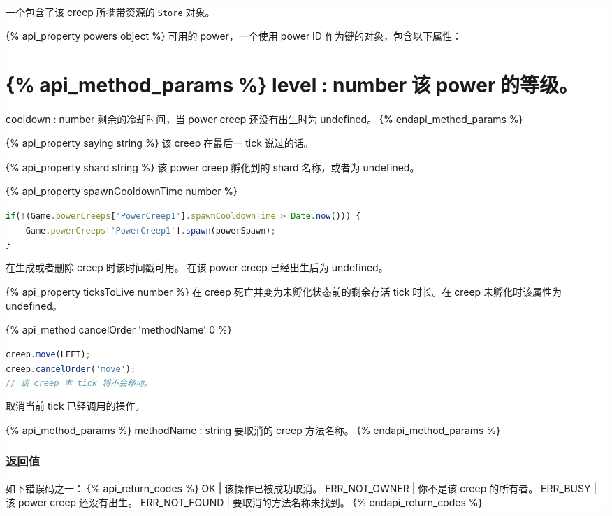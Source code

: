 一个包含了该 creep 所携带资源的 [`Store`](#Store) 对象。

{% api_property powers object %}
可用的 power，一个使用 power ID 作为键的对象，包含以下属性：

{% api_method_params %}
level : number
该 power 的等级。
===
cooldown : number
剩余的冷却时间，当 power creep 还没有出生时为 undefined。
{% endapi_method_params %}


{% api_property saying string %}
该 creep 在最后一 tick 说过的话。

{% api_property shard string %}
该 power creep 孵化到的 shard 名称，或者为 undefined。

{% api_property spawnCooldownTime number %}
```javascript
if(!(Game.powerCreeps['PowerCreep1'].spawnCooldownTime > Date.now())) {
    Game.powerCreeps['PowerCreep1'].spawn(powerSpawn);
}
```
在生成或者删除 creep 时该时间戳可用。
在该 power creep 已经出生后为 undefined。

{% api_property ticksToLive number %}
在 creep 死亡并变为未孵化状态前的剩余存活 tick 时长。在 creep 未孵化时该属性为 undefined。



{% api_method cancelOrder 'methodName' 0 %}

```javascript
creep.move(LEFT);
creep.cancelOrder('move');
// 该 creep 本 tick 将不会移动。
```

取消当前 tick 已经调用的操作。

{% api_method_params %}
methodName : string
要取消的 creep 方法名称。
{% endapi_method_params %}


### 返回值

如下错误码之一：
{% api_return_codes %}
OK | 该操作已被成功取消。
ERR_NOT_OWNER | 你不是该 creep 的所有者。
ERR_BUSY | 该 power creep 还没有出生。
ERR_NOT_FOUND | 要取消的方法名称未找到。
{% endapi_return_codes %}
